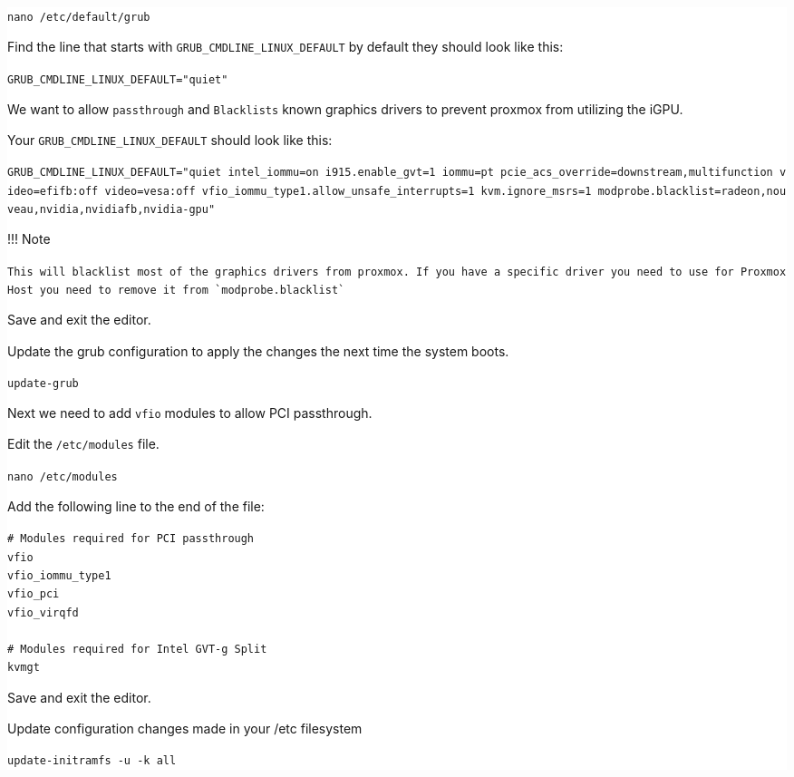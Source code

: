 ```shell
nano /etc/default/grub
```

Find the line that starts with `GRUB_CMDLINE_LINUX_DEFAULT` by default they should look like this:

```shell
GRUB_CMDLINE_LINUX_DEFAULT="quiet"
```

We want to allow `passthrough` and `Blacklists` known graphics drivers to prevent proxmox from utilizing the iGPU.

Your `GRUB_CMDLINE_LINUX_DEFAULT` should look like this:

```shell
GRUB_CMDLINE_LINUX_DEFAULT="quiet intel_iommu=on i915.enable_gvt=1 iommu=pt pcie_acs_override=downstream,multifunction video=efifb:off video=vesa:off vfio_iommu_type1.allow_unsafe_interrupts=1 kvm.ignore_msrs=1 modprobe.blacklist=radeon,nouveau,nvidia,nvidiafb,nvidia-gpu"
```

!!! Note

    This will blacklist most of the graphics drivers from proxmox. If you have a specific driver you need to use for Proxmox Host you need to remove it from `modprobe.blacklist`

Save and exit the editor.

Update the grub configuration to apply the changes the next time the system boots.

```shell
update-grub
```

Next we need to add `vfio` modules to allow PCI passthrough.

Edit the `/etc/modules` file.

```shell
nano /etc/modules
```

Add the following line to the end of the file:

```shell
# Modules required for PCI passthrough
vfio
vfio_iommu_type1
vfio_pci
vfio_virqfd

# Modules required for Intel GVT-g Split
kvmgt
```

Save and exit the editor.

Update configuration changes made in your /etc filesystem

```shell
update-initramfs -u -k all
```
